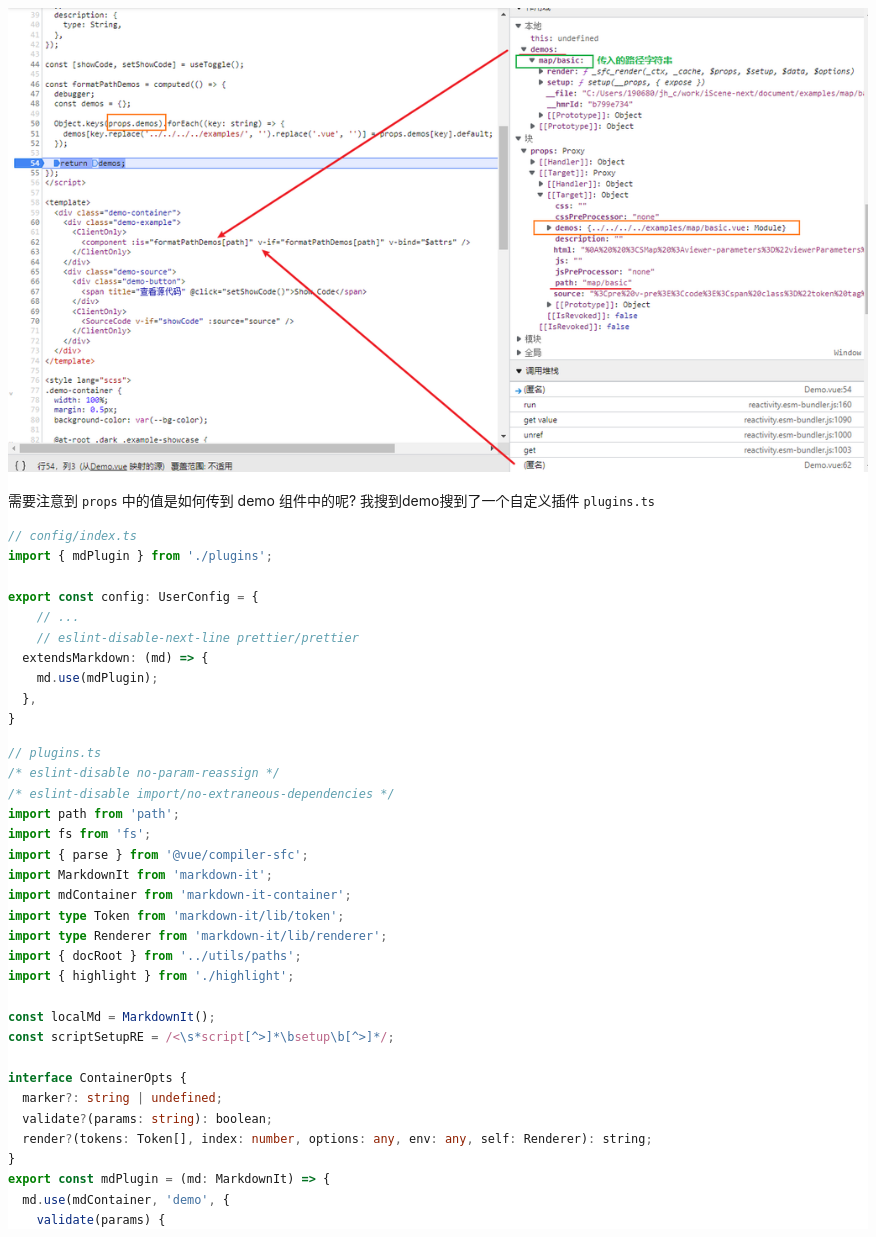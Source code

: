 ![image-20220412174515508](./imgs/image-20220412174515508.png)

需要注意到 `props` 中的值是如何传到 demo 组件中的呢? 我搜到demo搜到了一个自定义插件 `plugins.ts`

```ts
// config/index.ts
import { mdPlugin } from './plugins';

export const config: UserConfig = {
    // ...
    // eslint-disable-next-line prettier/prettier
  extendsMarkdown: (md) => {
    md.use(mdPlugin);
  },
} 
```

```ts
// plugins.ts
/* eslint-disable no-param-reassign */
/* eslint-disable import/no-extraneous-dependencies */
import path from 'path';
import fs from 'fs';
import { parse } from '@vue/compiler-sfc';
import MarkdownIt from 'markdown-it';
import mdContainer from 'markdown-it-container';
import type Token from 'markdown-it/lib/token';
import type Renderer from 'markdown-it/lib/renderer';
import { docRoot } from '../utils/paths';
import { highlight } from './highlight';

const localMd = MarkdownIt();
const scriptSetupRE = /<\s*script[^>]*\bsetup\b[^>]*/;

interface ContainerOpts {
  marker?: string | undefined;
  validate?(params: string): boolean;
  render?(tokens: Token[], index: number, options: any, env: any, self: Renderer): string;
}
export const mdPlugin = (md: MarkdownIt) => {
  md.use(mdContainer, 'demo', {
    validate(params) {
```